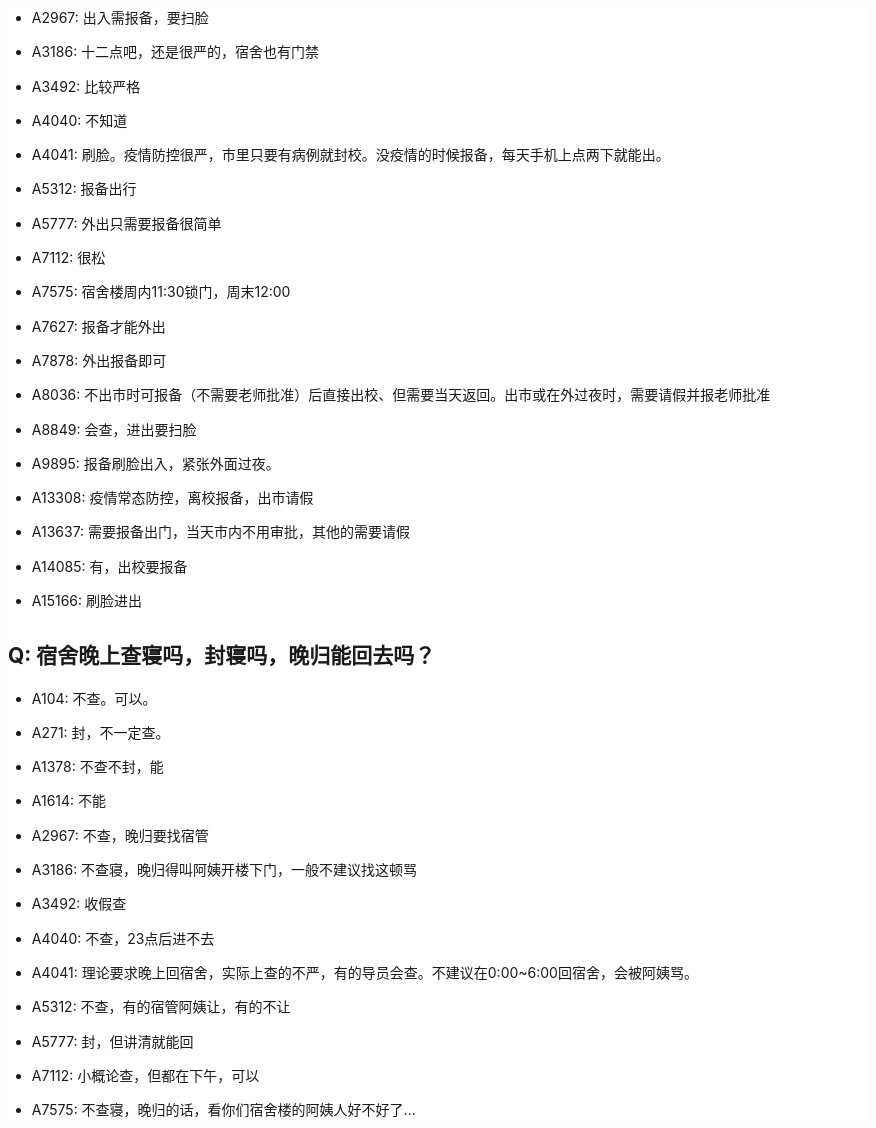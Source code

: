 - A2967: 出入需报备，要扫脸

- A3186: 十二点吧，还是很严的，宿舍也有门禁

- A3492: 比较严格

- A4040: 不知道

- A4041: 刷脸。疫情防控很严，市里只要有病例就封校。没疫情的时候报备，每天手机上点两下就能出。

- A5312: 报备出行

- A5777: 外出只需要报备很简单

- A7112: 很松

- A7575: 宿舍楼周内11:30锁门，周末12:00

- A7627: 报备才能外出

- A7878: 外出报备即可

- A8036: 不出市时可报备（不需要老师批准）后直接出校、但需要当天返回。出市或在外过夜时，需要请假并报老师批准

- A8849: 会查，进出要扫脸

- A9895: 报备刷脸出入，紧张外面过夜。

- A13308: 疫情常态防控，离校报备，出市请假

- A13637: 需要报备出门，当天市内不用审批，其他的需要请假

- A14085: 有，出校要报备

- A15166: 刷脸进出

## Q: 宿舍晚上查寝吗，封寝吗，晚归能回去吗？

- A104: 不查。可以。

- A271: 封，不一定查。

- A1378: 不查不封，能

- A1614: 不能

- A2967: 不查，晚归要找宿管

- A3186: 不查寝，晚归得叫阿姨开楼下门，一般不建议找这顿骂

- A3492: 收假查

- A4040: 不查，23点后进不去

- A4041: 理论要求晚上回宿舍，实际上查的不严，有的导员会查。不建议在0:00\~6:00回宿舍，会被阿姨骂。

- A5312: 不查，有的宿管阿姨让，有的不让

- A5777: 封，但讲清就能回

- A7112: 小概论查，但都在下午，可以

- A7575: 不查寝，晚归的话，看你们宿舍楼的阿姨人好不好了...
